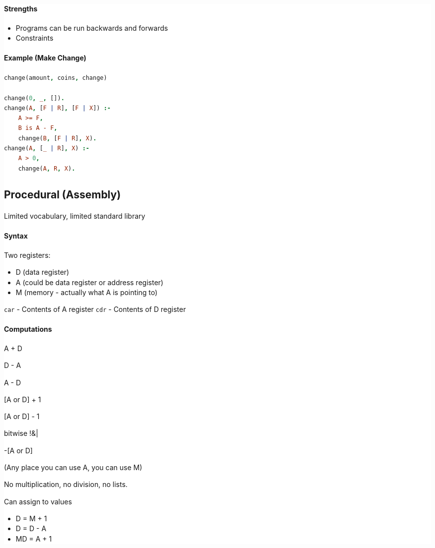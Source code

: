 #### Strengths

- Programs can be run backwards and forwards
- Constraints 

#### Example (Make Change)

```prolog
change(amount, coins, change)

change(0, _, []).
change(A, [F | R], [F | X]) :-
    A >= F,
    B is A - F,
    change(B, [F | R], X).
change(A, [_ | R], X) :-
    A > 0,
    change(A, R, X).
```

## Procedural (Assembly)

Limited vocabulary, limited standard library

#### Syntax

Two registers:
- D (data register)
- A (could be data register or address register)
- M (memory - actually what A is pointing to)

`car` - Contents of A register
`cdr` - Contents of D register

#### Computations

A + D

D - A

A - D

[A or D] + 1

[A or D] - 1

bitwise !&| 

-[A or D]

(Any place you can use A, you can use M)

No multiplication, no division, no lists.  

Can assign to values

- D = M + 1
- D = D - A
- MD = A + 1
